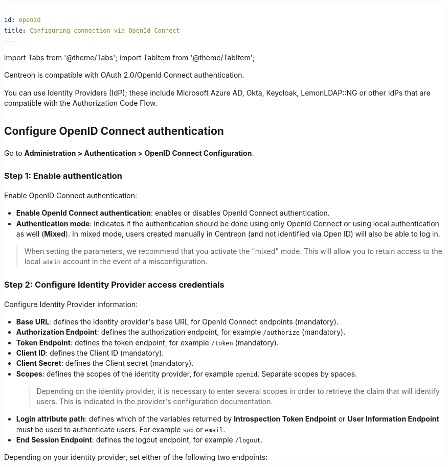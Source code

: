 ```yaml
---
id: openid
title: Configuring connection via OpenId Connect
---
```

import Tabs from '@theme/Tabs';
import TabItem from '@theme/TabItem';

Centreon is compatible with OAuth 2.0/OpenId Connect authentication.

You can use Identity Providers (IdP); these include Microsoft Azure AD, Okta, Keycloak, LemonLDAP::NG or other IdPs
that are compatible with the Authorization Code Flow.

## Configure OpenID Connect authentication

Go to **Administration > Authentication > OpenID Connect Configuration**.

### Step 1: Enable authentication

Enable OpenID Connect authentication:

- **Enable OpenId Connect authentication**: enables or disables OpenId Connect authentication.
- **Authentication mode**: indicates if the authentication should be done using only OpenId Connect or using local
  authentication as well (**Mixed**). In mixed mode, users created manually in Centreon (and not identified via Open ID) will also be able to log in.

> When setting the parameters, we recommend that you activate the "mixed" mode. This will allow you to retain access to
> the local `admin` account in the event of a misconfiguration.

### Step 2: Configure Identity Provider access credentials

Configure Identity Provider information:

- **Base URL**: defines the identity provider's base URL for OpenId Connect endpoints (mandatory).
- **Authorization Endpoint**: defines the authorization endpoint, for example `/authorize` (mandatory).
- **Token Endpoint**: defines the token endpoint, for example `/token` (mandatory).
- **Client ID**: defines the Client ID (mandatory).
- **Client Secret**: defines the Client secret (mandatory).
- **Scopes**: defines the scopes of the identity provider, for example `openid`. Separate scopes by spaces.
  > Depending on the identity provider, it is necessary to enter several scopes in order to retrieve the claim that will
  > identify users. This is indicated in the provider's configuration documentation.
- **Login attribute path**: defines which of the variables returned by **Introspection Token Endpoint** or **User Information Endpoint**
  must be used to authenticate users. For example `sub` or `email`.
- **End Session Endpoint**: defines the logout endpoint, for example `/logout`.

Depending on your identity provider, set either of the following two endpoints:
